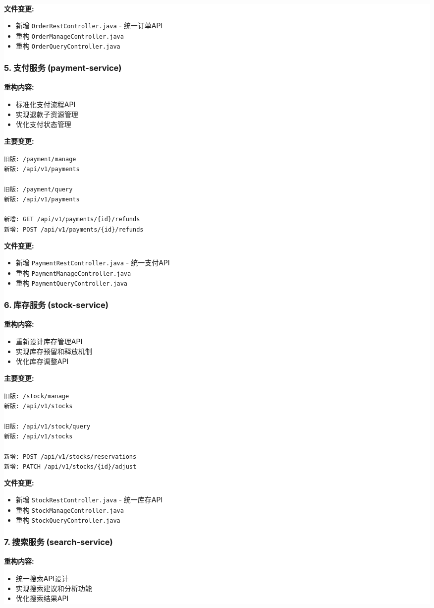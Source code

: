 **文件变更:**
- 新增 `OrderRestController.java` - 统一订单API
- 重构 `OrderManageController.java`
- 重构 `OrderQueryController.java`

### 5. 支付服务 (payment-service)
**重构内容:**
- 标准化支付流程API
- 实现退款子资源管理
- 优化支付状态管理

**主要变更:**
```
旧版: /payment/manage
新版: /api/v1/payments

旧版: /payment/query
新版: /api/v1/payments

新增: GET /api/v1/payments/{id}/refunds
新增: POST /api/v1/payments/{id}/refunds
```

**文件变更:**
- 新增 `PaymentRestController.java` - 统一支付API
- 重构 `PaymentManageController.java`
- 重构 `PaymentQueryController.java`

### 6. 库存服务 (stock-service)
**重构内容:**
- 重新设计库存管理API
- 实现库存预留和释放机制
- 优化库存调整API

**主要变更:**
```
旧版: /stock/manage
新版: /api/v1/stocks

旧版: /api/v1/stock/query
新版: /api/v1/stocks

新增: POST /api/v1/stocks/reservations
新增: PATCH /api/v1/stocks/{id}/adjust
```

**文件变更:**
- 新增 `StockRestController.java` - 统一库存API
- 重构 `StockManageController.java`
- 重构 `StockQueryController.java`

### 7. 搜索服务 (search-service)
**重构内容:**
- 统一搜索API设计
- 实现搜索建议和分析功能
- 优化搜索结果API
